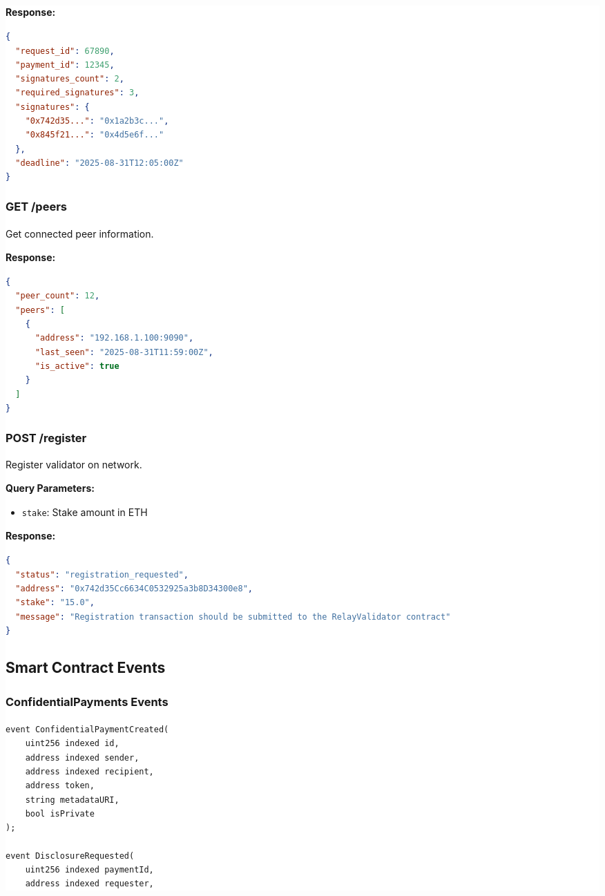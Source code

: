 **Response:**
```json
{
  "request_id": 67890,
  "payment_id": 12345,
  "signatures_count": 2,
  "required_signatures": 3,
  "signatures": {
    "0x742d35...": "0x1a2b3c...",
    "0x845f21...": "0x4d5e6f..."
  },
  "deadline": "2025-08-31T12:05:00Z"
}
```

### GET /peers
Get connected peer information.

**Response:**
```json
{
  "peer_count": 12,
  "peers": [
    {
      "address": "192.168.1.100:9090", 
      "last_seen": "2025-08-31T11:59:00Z",
      "is_active": true
    }
  ]
}
```

### POST /register
Register validator on network.

**Query Parameters:**
- `stake`: Stake amount in ETH

**Response:**
```json
{
  "status": "registration_requested",
  "address": "0x742d35Cc6634C0532925a3b8D34300e8",
  "stake": "15.0",
  "message": "Registration transaction should be submitted to the RelayValidator contract"
}
```

## Smart Contract Events

### ConfidentialPayments Events

```solidity
event ConfidentialPaymentCreated(
    uint256 indexed id,
    address indexed sender, 
    address indexed recipient,
    address token,
    string metadataURI,
    bool isPrivate
);

event DisclosureRequested(
    uint256 indexed paymentId,
    address indexed requester,
```